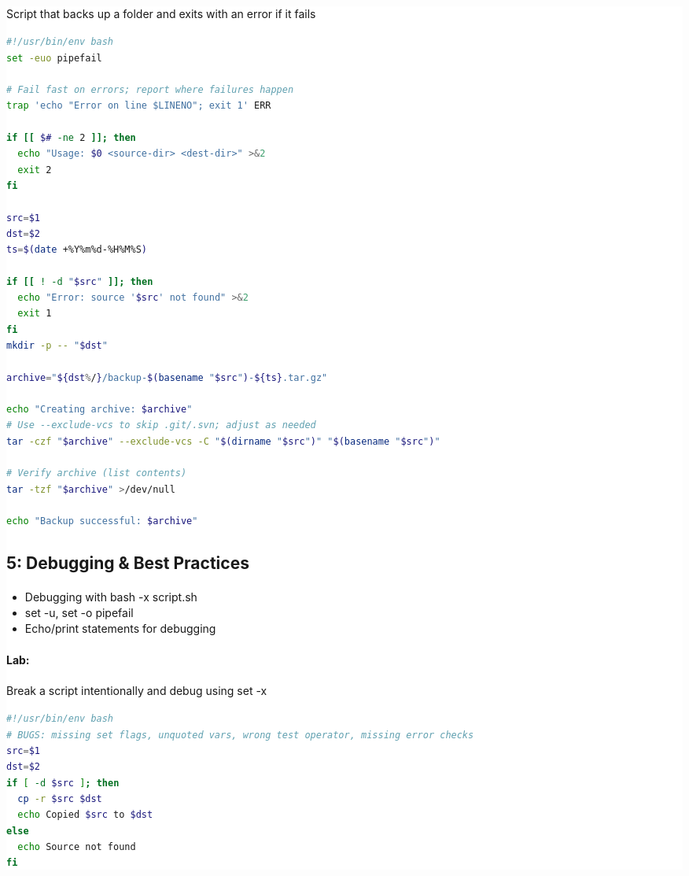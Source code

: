 Script that backs up a folder and exits with an error if it fails

```bash
#!/usr/bin/env bash
set -euo pipefail

# Fail fast on errors; report where failures happen
trap 'echo "Error on line $LINENO"; exit 1' ERR

if [[ $# -ne 2 ]]; then
  echo "Usage: $0 <source-dir> <dest-dir>" >&2
  exit 2
fi

src=$1
dst=$2
ts=$(date +%Y%m%d-%H%M%S)

if [[ ! -d "$src" ]]; then
  echo "Error: source '$src' not found" >&2
  exit 1
fi
mkdir -p -- "$dst"

archive="${dst%/}/backup-$(basename "$src")-${ts}.tar.gz"

echo "Creating archive: $archive"
# Use --exclude-vcs to skip .git/.svn; adjust as needed
tar -czf "$archive" --exclude-vcs -C "$(dirname "$src")" "$(basename "$src")"

# Verify archive (list contents)
tar -tzf "$archive" >/dev/null

echo "Backup successful: $archive"


```

##  5: Debugging & Best Practices

- Debugging with bash -x script.sh
- set -u, set -o pipefail
- Echo/print statements for debugging

#### Lab:

Break a script intentionally and debug using set -x

```bash
#!/usr/bin/env bash
# BUGS: missing set flags, unquoted vars, wrong test operator, missing error checks
src=$1
dst=$2
if [ -d $src ]; then
  cp -r $src $dst
  echo Copied $src to $dst
else
  echo Source not found
fi

```

